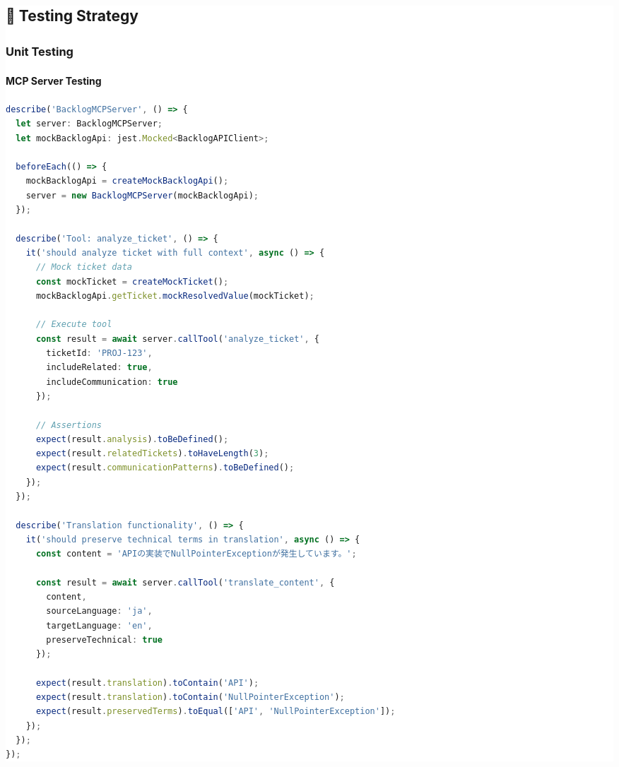 
## 🧪 Testing Strategy

### Unit Testing

#### **MCP Server Testing**
```typescript
describe('BacklogMCPServer', () => {
  let server: BacklogMCPServer;
  let mockBacklogApi: jest.Mocked<BacklogAPIClient>;

  beforeEach(() => {
    mockBacklogApi = createMockBacklogApi();
    server = new BacklogMCPServer(mockBacklogApi);
  });

  describe('Tool: analyze_ticket', () => {
    it('should analyze ticket with full context', async () => {
      // Mock ticket data
      const mockTicket = createMockTicket();
      mockBacklogApi.getTicket.mockResolvedValue(mockTicket);

      // Execute tool
      const result = await server.callTool('analyze_ticket', {
        ticketId: 'PROJ-123',
        includeRelated: true,
        includeCommunication: true
      });

      // Assertions
      expect(result.analysis).toBeDefined();
      expect(result.relatedTickets).toHaveLength(3);
      expect(result.communicationPatterns).toBeDefined();
    });
  });

  describe('Translation functionality', () => {
    it('should preserve technical terms in translation', async () => {
      const content = 'APIの実装でNullPointerExceptionが発生しています。';

      const result = await server.callTool('translate_content', {
        content,
        sourceLanguage: 'ja',
        targetLanguage: 'en',
        preserveTechnical: true
      });

      expect(result.translation).toContain('API');
      expect(result.translation).toContain('NullPointerException');
      expect(result.preservedTerms).toEqual(['API', 'NullPointerException']);
    });
  });
});
```
